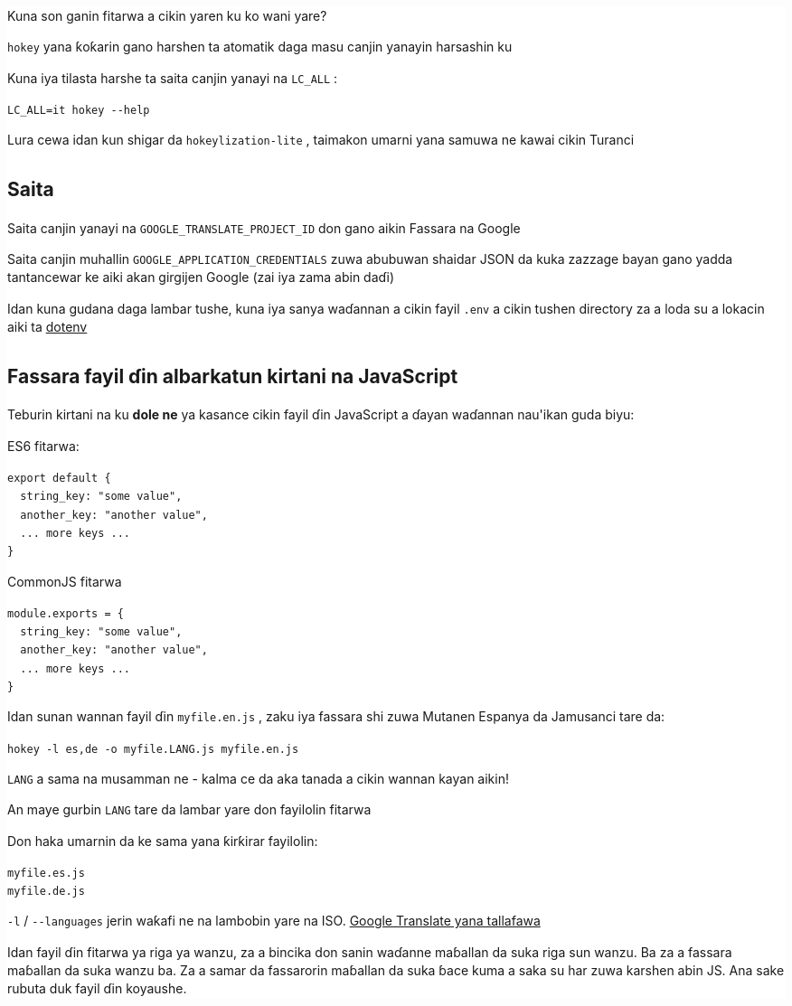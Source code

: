  Kuna son ganin fitarwa a cikin yaren ku ko wani yare?

 `hokey` yana ƙoƙarin gano harshen ta atomatik daga masu canjin yanayin harsashin ku

 Kuna iya tilasta harshe ta saita canjin yanayi na `LC_ALL` :

    LC_ALL=it hokey --help

 Lura cewa idan kun shigar da `hokeylization-lite` , taimakon umarni yana samuwa ne kawai cikin Turanci

 ## Saita
 Saita canjin yanayi na `GOOGLE_TRANSLATE_PROJECT_ID` don gano aikin Fassara na Google

 Saita canjin muhallin `GOOGLE_APPLICATION_CREDENTIALS` zuwa abubuwan shaidar JSON da kuka zazzage
 bayan gano yadda tantancewar ke aiki akan girgijen Google (zai iya zama abin daɗi)

 Idan kuna gudana daga lambar tushe, kuna iya sanya waɗannan a cikin fayil `.env` a cikin tushen
 directory za a loda su a lokacin aiki ta [dotenv](https://www.npmjs.com/package/dotenv)

 ## Fassara fayil ɗin albarkatun kirtani na JavaScript
 Teburin kirtani na ku **dole ne** ya kasance cikin fayil ɗin JavaScript a ɗayan waɗannan nau'ikan guda biyu:

 ES6 fitarwa:

    export default {
      string_key: "some value",
      another_key: "another value",
      ... more keys ...
    }

 CommonJS fitarwa

    module.exports = {
      string_key: "some value",
      another_key: "another value",
      ... more keys ...
    }

 Idan sunan wannan fayil ɗin `myfile.en.js` , zaku iya fassara shi zuwa Mutanen Espanya da Jamusanci tare da:

    hokey -l es,de -o myfile.LANG.js myfile.en.js

 `LANG` a sama na musamman ne - kalma ce da aka tanada a cikin wannan kayan aikin!

 An maye gurbin `LANG` tare da lambar yare don fayilolin fitarwa

 Don haka umarnin da ke sama yana ƙirƙirar fayilolin:

    myfile.es.js
    myfile.de.js

 `-l` / `--languages` jerin waƙafi ne na lambobin yare na ISO.
 [Google Translate yana tallafawa](https://cloud.google.com/translate/docs/languages)

 Idan fayil ɗin fitarwa ya riga ya wanzu, za a bincika don sanin waɗanne maɓallan da suka riga sun wanzu.
 Ba za a fassara maɓallan da suka wanzu ba. Za a samar da fassarorin maɓallan da suka ɓace kuma a saka su
 har zuwa karshen abin JS. Ana sake rubuta duk fayil ɗin koyaushe.
